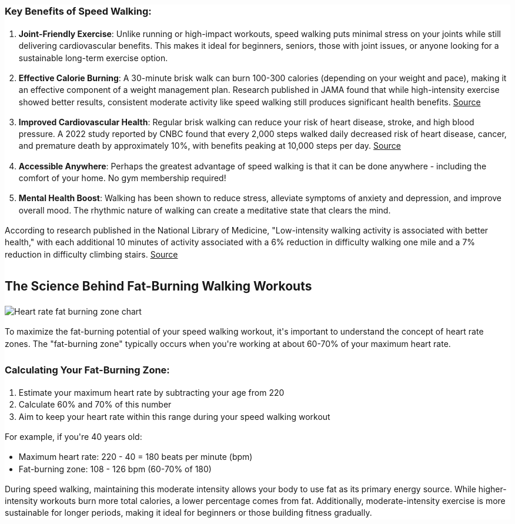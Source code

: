 ### Key Benefits of Speed Walking:

1. **Joint-Friendly Exercise**: Unlike running or high-impact workouts, speed walking puts minimal stress on your joints while still delivering cardiovascular benefits. This makes it ideal for beginners, seniors, those with joint issues, or anyone looking for a sustainable long-term exercise option.

2. **Effective Calorie Burning**: A 30-minute brisk walk can burn 100-300 calories (depending on your weight and pace), making it an effective component of a weight management plan. Research published in JAMA found that while high-intensity exercise showed better results, consistent moderate activity like speed walking still produces significant health benefits. [Source](https://jamanetwork.com/journals/jama/fullarticle/2778112)

3. **Improved Cardiovascular Health**: Regular brisk walking can reduce your risk of heart disease, stroke, and high blood pressure. A 2022 study reported by CNBC found that every 2,000 steps walked daily decreased risk of heart disease, cancer, and premature death by approximately 10%, with benefits peaking at 10,000 steps per day. [Source](https://www.cnbc.com/2022/10/27/new-study-on-benefits-of-walking-frequency-speed-and-how-many-steps.html)

4. **Accessible Anywhere**: Perhaps the greatest advantage of speed walking is that it can be done anywhere - including the comfort of your home. No gym membership required!

5. **Mental Health Boost**: Walking has been shown to reduce stress, alleviate symptoms of anxiety and depression, and improve overall mood. The rhythmic nature of walking can create a meditative state that clears the mind.

According to research published in the National Library of Medicine, "Low-intensity walking activity is associated with better health," with each additional 10 minutes of activity associated with a 6% reduction in difficulty walking one mile and a 7% reduction in difficulty climbing stairs. [Source](https://pmc.ncbi.nlm.nih.gov/articles/PMC4053519/)

## The Science Behind Fat-Burning Walking Workouts

![Heart rate fat burning zone chart](https://cdn-prod.medicalnewstoday.com/content/images/articles/326/326002/an-infographic-for-fat-burning-heart-rate.jpg)

To maximize the fat-burning potential of your speed walking workout, it's important to understand the concept of heart rate zones. The "fat-burning zone" typically occurs when you're working at about 60-70% of your maximum heart rate.

### Calculating Your Fat-Burning Zone:

1. Estimate your maximum heart rate by subtracting your age from 220
2. Calculate 60% and 70% of this number
3. Aim to keep your heart rate within this range during your speed walking workout

For example, if you're 40 years old:
- Maximum heart rate: 220 - 40 = 180 beats per minute (bpm)
- Fat-burning zone: 108 - 126 bpm (60-70% of 180)

During speed walking, maintaining this moderate intensity allows your body to use fat as its primary energy source. While higher-intensity workouts burn more total calories, a lower percentage comes from fat. Additionally, moderate-intensity exercise is more sustainable for longer periods, making it ideal for beginners or those building fitness gradually.
